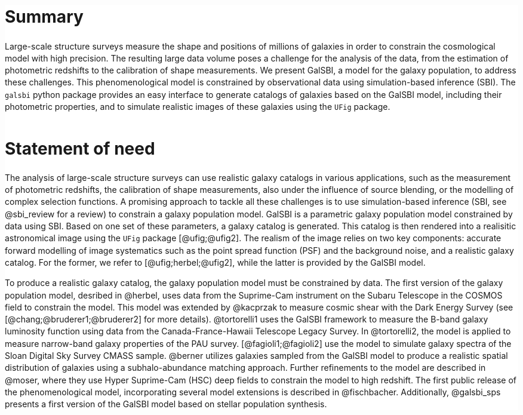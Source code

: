 # Summary

Large-scale structure surveys measure the shape and positions of millions of galaxies in
order to constrain the cosmological model with high precision.
The resulting large data volume poses a challenge for the analysis of the data, from the
estimation of photometric redshifts to the calibration of shape measurements.
We present GalSBI, a model for the galaxy population, to address these challenges.
This phenomenological model is constrained by observational data using simulation-based
inference (SBI).
The `galsbi` python package provides an easy interface to generate catalogs of galaxies
based on the GalSBI model, including their photometric properties, and to simulate
realistic images of these galaxies using the `UFig` package.

# Statement of need

The analysis of large-scale structure surveys can use realistic galaxy catalogs in
various applications, such as the measurement of photometric redshifts, the calibration
of shape measurements, also under the influence of source blending, or the modelling of
complex selection functions.
A promising approach to tackle all these challenges is to use simulation-based inference
(SBI, see @sbi_review for a review) to constrain a galaxy population model.
GalSBI is a parametric galaxy population model constrained by data using SBI.
Based on one set of these parameters, a galaxy catalog is generated.
This catalog is then rendered into a realisitic astronomical image using the `UFig`
package [@ufig;@ufig2].
The realism of the image relies on two key components: accurate forward modelling of
image systematics such as the point spread function (PSF) and the background noise,
and a realistic galaxy catalog.
For the former, we refer to [@ufig;herbel;@ufig2], while the latter is provided by the
GalSBI model.

To produce a realistic galaxy catalog, the galaxy population model must be constrained
by data.
The first version of the galaxy population model, desribed in @herbel, uses data from
the Suprime-Cam instrument on the Subaru Telescope in the COSMOS field to constrain the
model.
This model was extended by @kacprzak to measure cosmic shear with the Dark Energy
Survey (see [@chang;@bruderer1;@bruderer2] for more details).
@tortorelli1 uses the GalSBI framework to measure the B-band galaxy luminosity function
using data from the Canada-France-Hawaii Telescope Legacy Survey.
In @tortorelli2, the model is applied to measure narrow-band galaxy properties of the
PAU survey.
[@fagioli1;@fagioli2] use the model to simulate galaxy spectra of the Sloan Digital Sky
Survey CMASS sample.
@berner utilizes galaxies sampled from the GalSBI model to produce a realistic
spatial distribution of galaxies using a subhalo-abundance matching approach.
Further refinements to the model are described in @moser, where they use Hyper Suprime-Cam (HSC) deep fields to constrain the model to high redshift.
The first public release of the phenomenological model, incorporating several model
extensions is described in @fischbacher.
Additionally, @galsbi_sps presents a first version of the GalSBI model based on stellar
population synthesis.
